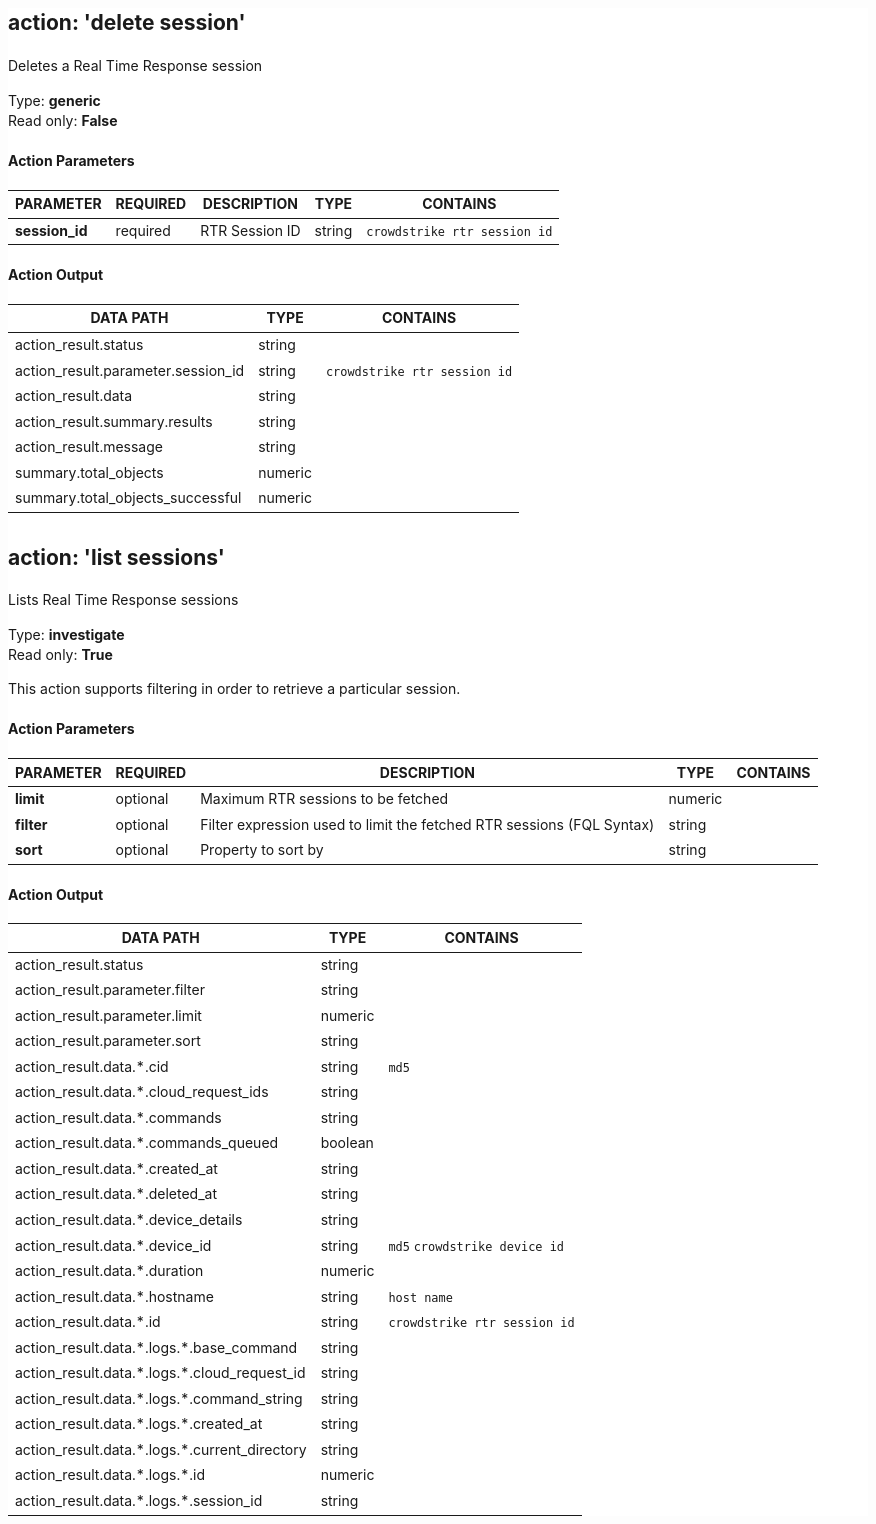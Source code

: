 ## action: 'delete session'
Deletes a Real Time Response session

Type: **generic**  
Read only: **False**

#### Action Parameters
PARAMETER | REQUIRED | DESCRIPTION | TYPE | CONTAINS
--------- | -------- | ----------- | ---- | --------
**session\_id** |  required  | RTR Session ID | string |  `crowdstrike rtr session id` 

#### Action Output
DATA PATH | TYPE | CONTAINS
--------- | ---- | --------
action\_result\.status | string | 
action\_result\.parameter\.session\_id | string |  `crowdstrike rtr session id` 
action\_result\.data | string | 
action\_result\.summary\.results | string | 
action\_result\.message | string | 
summary\.total\_objects | numeric | 
summary\.total\_objects\_successful | numeric |   

## action: 'list sessions'
Lists Real Time Response sessions

Type: **investigate**  
Read only: **True**

This action supports filtering in order to retrieve a particular session\.

#### Action Parameters
PARAMETER | REQUIRED | DESCRIPTION | TYPE | CONTAINS
--------- | -------- | ----------- | ---- | --------
**limit** |  optional  | Maximum RTR sessions to be fetched | numeric | 
**filter** |  optional  | Filter expression used to limit the fetched RTR sessions \(FQL Syntax\) | string | 
**sort** |  optional  | Property to sort by | string | 

#### Action Output
DATA PATH | TYPE | CONTAINS
--------- | ---- | --------
action\_result\.status | string | 
action\_result\.parameter\.filter | string | 
action\_result\.parameter\.limit | numeric | 
action\_result\.parameter\.sort | string | 
action\_result\.data\.\*\.cid | string |  `md5` 
action\_result\.data\.\*\.cloud\_request\_ids | string | 
action\_result\.data\.\*\.commands | string | 
action\_result\.data\.\*\.commands\_queued | boolean | 
action\_result\.data\.\*\.created\_at | string | 
action\_result\.data\.\*\.deleted\_at | string | 
action\_result\.data\.\*\.device\_details | string | 
action\_result\.data\.\*\.device\_id | string |  `md5`  `crowdstrike device id` 
action\_result\.data\.\*\.duration | numeric | 
action\_result\.data\.\*\.hostname | string |  `host name` 
action\_result\.data\.\*\.id | string |  `crowdstrike rtr session id` 
action\_result\.data\.\*\.logs\.\*\.base\_command | string | 
action\_result\.data\.\*\.logs\.\*\.cloud\_request\_id | string | 
action\_result\.data\.\*\.logs\.\*\.command\_string | string | 
action\_result\.data\.\*\.logs\.\*\.created\_at | string | 
action\_result\.data\.\*\.logs\.\*\.current\_directory | string | 
action\_result\.data\.\*\.logs\.\*\.id | numeric | 
action\_result\.data\.\*\.logs\.\*\.session\_id | string | 